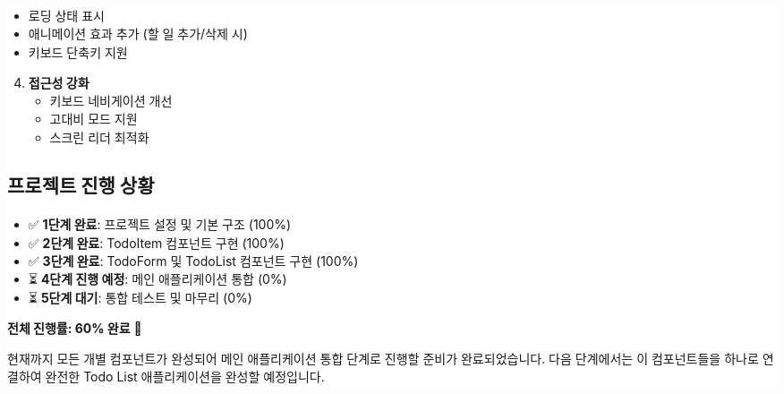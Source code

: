    - 로딩 상태 표시
   - 애니메이션 효과 추가 (할 일 추가/삭제 시)
   - 키보드 단축키 지원

4. **접근성 강화**
   - 키보드 네비게이션 개선
   - 고대비 모드 지원
   - 스크린 리더 최적화

## 프로젝트 진행 상황

- ✅ **1단계 완료**: 프로젝트 설정 및 기본 구조 (100%)
- ✅ **2단계 완료**: TodoItem 컴포넌트 구현 (100%)
- ✅ **3단계 완료**: TodoForm 및 TodoList 컴포넌트 구현 (100%)
- ⏳ **4단계 진행 예정**: 메인 애플리케이션 통합 (0%)
- ⏳ **5단계 대기**: 통합 테스트 및 마무리 (0%)

**전체 진행률: 60% 완료** 🚀

현재까지 모든 개별 컴포넌트가 완성되어 메인 애플리케이션 통합 단계로 진행할 준비가 완료되었습니다. 다음 단계에서는 이 컴포넌트들을 하나로 연결하여 완전한 Todo List 애플리케이션을 완성할 예정입니다.
